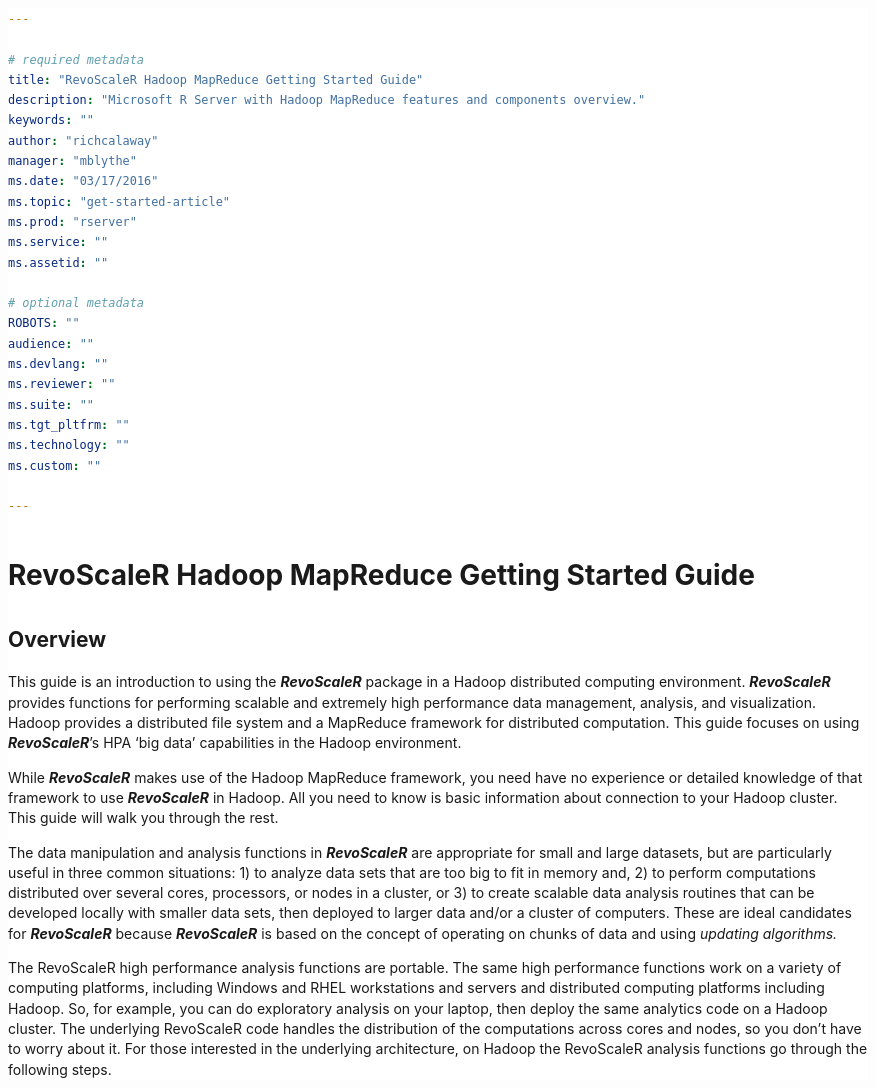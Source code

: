 ```yaml
---

# required metadata
title: "RevoScaleR Hadoop MapReduce Getting Started Guide"
description: "Microsoft R Server with Hadoop MapReduce features and components overview."
keywords: ""
author: "richcalaway"
manager: "mblythe"
ms.date: "03/17/2016"
ms.topic: "get-started-article"
ms.prod: "rserver"
ms.service: ""
ms.assetid: ""

# optional metadata
ROBOTS: ""
audience: ""
ms.devlang: ""
ms.reviewer: ""
ms.suite: ""
ms.tgt_pltfrm: ""
ms.technology: ""
ms.custom: ""

---
```


# RevoScaleR Hadoop MapReduce Getting Started Guide

## Overview

This guide is an introduction to using the ***RevoScaleR*** package in a Hadoop distributed computing environment. ***RevoScaleR*** provides functions for performing scalable and extremely high performance data management, analysis, and visualization. Hadoop provides a distributed file system and a MapReduce framework for distributed computation. This guide focuses on using ***RevoScaleR***’s HPA ‘big data’ capabilities in the Hadoop environment.

While ***RevoScaleR*** makes use of the Hadoop MapReduce framework, you need have no experience or detailed knowledge of that framework to use ***RevoScaleR*** in Hadoop. All you need to know is basic information about connection to your Hadoop cluster. This guide will walk you through the rest.

The data manipulation and analysis functions in ***RevoScaleR*** are appropriate for small and large datasets, but are particularly useful in three common situations: 1) to analyze data sets that are too big to fit in memory and, 2) to perform computations distributed over several cores, processors, or nodes in a cluster, or 3) to create scalable data analysis routines that can be developed locally with smaller data sets, then deployed to larger data and/or a cluster of computers. These are ideal candidates for ***RevoScaleR*** because ***RevoScaleR*** is based on the concept of operating on chunks of data and using *updating algorithms.*

The RevoScaleR high performance analysis functions are portable. The same high performance functions work on a variety of computing platforms, including Windows and RHEL workstations and servers and distributed computing platforms including Hadoop. So, for example, you can do exploratory analysis on your laptop, then deploy the same analytics code on a Hadoop cluster. The underlying RevoScaleR code handles the distribution of the computations across cores and nodes, so you don’t have to worry about it. For those interested in the underlying architecture, on Hadoop the RevoScaleR analysis functions go through the following steps.
